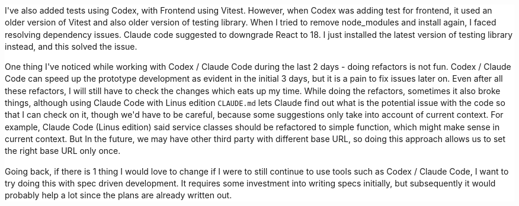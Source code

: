 I've also added tests using Codex, with Frontend using Vitest. However, when Codex was adding test for frontend, it used an older version of Vitest and also older version of testing library. When I tried to remove node_modules and install again, I faced resolving dependency issues. Claude code suggested to downgrade React to 18. I just installed the latest version of testing library instead, and this solved the issue.

One thing I've noticed while working with Codex / Claude Code during the last 2 days - doing refactors is not fun. Codex / Claude Code can speed up the prototype development as evident in the initial 3 days, but it is a pain to fix issues later on. Even after all these refactors, I will still have to check the changes which eats up my time. While doing the refactors, sometimes it also broke things, although using Claude Code with Linus edition `CLAUDE.md` lets Claude find out what is the potential issue with the code so that I can check on it, though we'd have to be careful, because some suggestions only take into account of current context. For example, Claude Code (Linus edition) said service classes should be refactored to simple function, which might make sense in current context. But In the future, we may have other third party with different base URL, so doing this approach allows us to set the right base URL only once.

Going back, if there is 1 thing I would love to change if I were to still continue to use tools such as Codex / Claude Code, I want to try doing this with spec driven development. It requires some investment into writing specs initially, but subsequently it would probably help a lot since the plans are already written out.